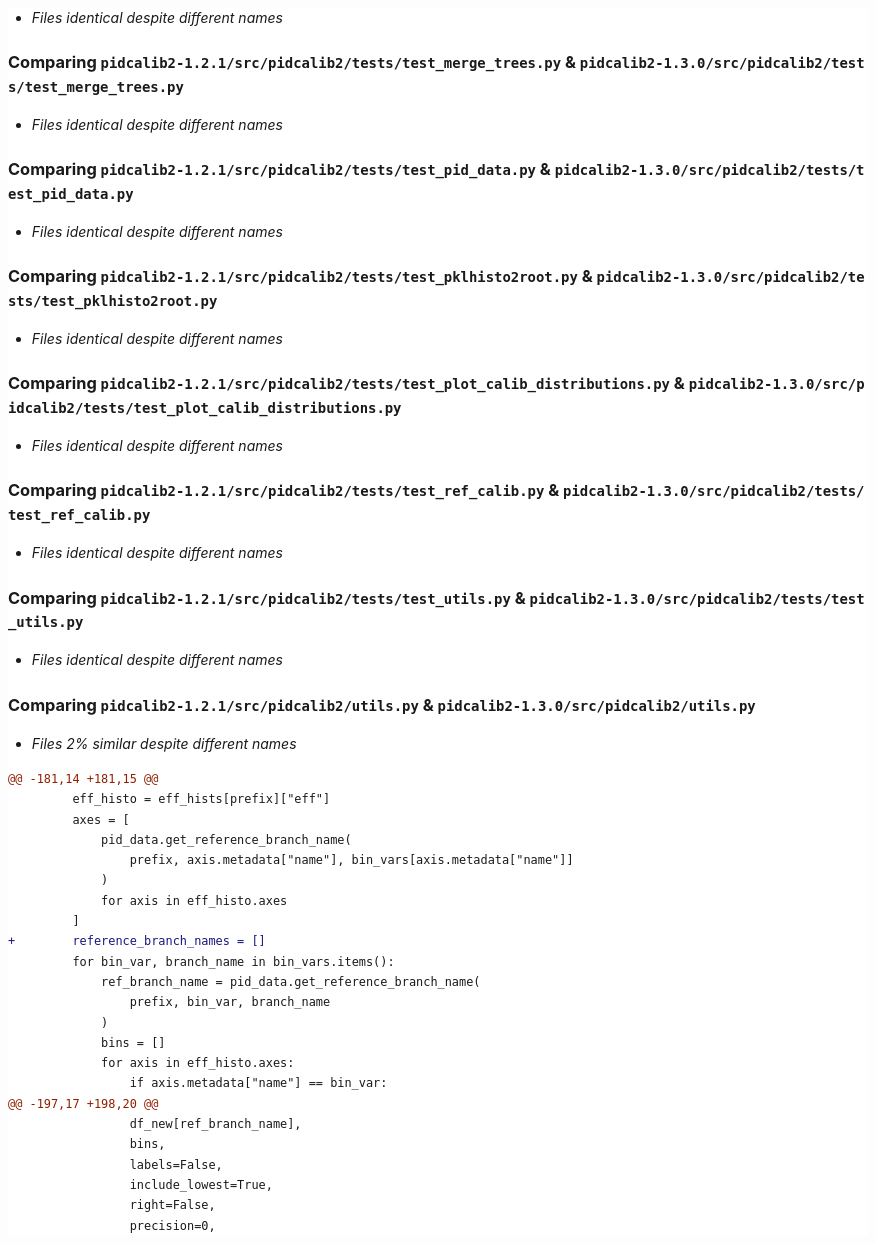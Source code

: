  * *Files identical despite different names*

### Comparing `pidcalib2-1.2.1/src/pidcalib2/tests/test_merge_trees.py` & `pidcalib2-1.3.0/src/pidcalib2/tests/test_merge_trees.py`

 * *Files identical despite different names*

### Comparing `pidcalib2-1.2.1/src/pidcalib2/tests/test_pid_data.py` & `pidcalib2-1.3.0/src/pidcalib2/tests/test_pid_data.py`

 * *Files identical despite different names*

### Comparing `pidcalib2-1.2.1/src/pidcalib2/tests/test_pklhisto2root.py` & `pidcalib2-1.3.0/src/pidcalib2/tests/test_pklhisto2root.py`

 * *Files identical despite different names*

### Comparing `pidcalib2-1.2.1/src/pidcalib2/tests/test_plot_calib_distributions.py` & `pidcalib2-1.3.0/src/pidcalib2/tests/test_plot_calib_distributions.py`

 * *Files identical despite different names*

### Comparing `pidcalib2-1.2.1/src/pidcalib2/tests/test_ref_calib.py` & `pidcalib2-1.3.0/src/pidcalib2/tests/test_ref_calib.py`

 * *Files identical despite different names*

### Comparing `pidcalib2-1.2.1/src/pidcalib2/tests/test_utils.py` & `pidcalib2-1.3.0/src/pidcalib2/tests/test_utils.py`

 * *Files identical despite different names*

### Comparing `pidcalib2-1.2.1/src/pidcalib2/utils.py` & `pidcalib2-1.3.0/src/pidcalib2/utils.py`

 * *Files 2% similar despite different names*

```diff
@@ -181,14 +181,15 @@
         eff_histo = eff_hists[prefix]["eff"]
         axes = [
             pid_data.get_reference_branch_name(
                 prefix, axis.metadata["name"], bin_vars[axis.metadata["name"]]
             )
             for axis in eff_histo.axes
         ]
+        reference_branch_names = []
         for bin_var, branch_name in bin_vars.items():
             ref_branch_name = pid_data.get_reference_branch_name(
                 prefix, bin_var, branch_name
             )
             bins = []
             for axis in eff_histo.axes:
                 if axis.metadata["name"] == bin_var:
@@ -197,17 +198,20 @@
                 df_new[ref_branch_name],
                 bins,
                 labels=False,
                 include_lowest=True,
                 right=False,
                 precision=0,
```